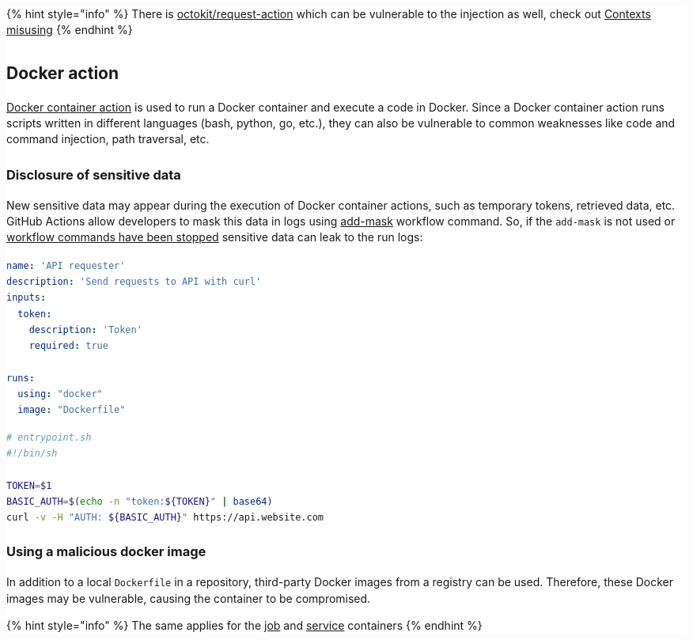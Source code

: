 {% hint style="info" %}
There is [octokit/request-action](https://github.com/octokit/request-action) which can be vulnerable to the injection as well, check out [Contexts misusing](#contexts-misusing)
{% endhint %}

## Docker action

[Docker container action](https://docs.github.com/en/actions/creating-actions/creating-a-docker-container-action) is used to run a Docker container and execute a code in Docker. Since a Docker container action runs scripts written in different languages (bash, python, go, etc.), they can also be vulnerable to common weaknesses like code and command injection, path traversal, etc.

### Disclosure of sensitive data

New sensitive data may appear during the execution of Docker container actions, such as temporary tokens, retrieved data, etc. GitHub Actions allow developers to mask this data in logs using [add-mask](https://docs.github.com/en/actions/using-workflows/workflow-commands-for-github-actions#masking-a-value-in-log) workflow command. So, if the `add-mask` is not used or [workflow commands have been stopped](https://docs.github.com/en/actions/using-workflows/workflow-commands-for-github-actions#stopping-and-starting-workflow-commands) sensitive data can leak to the run logs:

```yaml
name: 'API requester'
description: 'Send requests to API with curl'
inputs:
  token:
    description: 'Token'
    required: true

runs:
  using: "docker"
  image: "Dockerfile"
```

```bash
# entrypoint.sh
#!/bin/sh

TOKEN=$1
BASIC_AUTH=$(echo -n "token:${TOKEN}" | base64)
curl -v -H "AUTH: ${BASIC_AUTH}" https://api.website.com
```

### Using a malicious docker image

In addition to a local `Dockerfile` in a repository, third-party Docker images from a registry can be used. Therefore, these Docker images may be vulnerable, causing the container to be compromised.

{% hint style="info" %}
The same applies for the [job](https://docs.github.com/en/actions/learn-github-actions/workflow-syntax-for-github-actions#jobsjob_idcontainer) and [service](https://docs.github.com/en/actions/learn-github-actions/workflow-syntax-for-github-actions#jobsjob_idservices) containers
{% endhint %}
